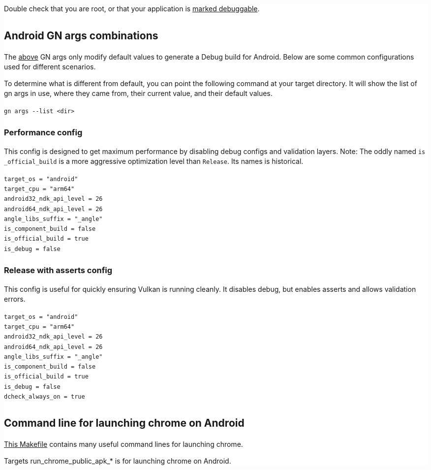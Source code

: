 ```
```
Double check that you are root, or that your application is [marked debuggable](https://developer.android.com/guide/topics/manifest/application-element#debug).

## Android GN args combinations

The [above](#angle-gn-args-for-android) GN args only modify default values to generate a Debug build for Android. Below are some common configurations used for different scenarios.

To determine what is different from default, you can point the following command at your target directory. It will show the list of gn args in use, where they came from, their current value, and their default values.
```
gn args --list <dir>
```
### Performance config
This config is designed to get maximum performance by disabling debug configs and validation layers.
Note: The oddly named `is_official_build` is a more aggressive optimization level than `Release`. Its names is historical.
```
target_os = "android"
target_cpu = "arm64"
android32_ndk_api_level = 26
android64_ndk_api_level = 26
angle_libs_suffix = "_angle"
is_component_build = false
is_official_build = true
is_debug = false
```
### Release with asserts config
This config is useful for quickly ensuring Vulkan is running cleanly. It disables debug, but enables asserts and allows validation errors.
```
target_os = "android"
target_cpu = "arm64"
android32_ndk_api_level = 26
android64_ndk_api_level = 26
angle_libs_suffix = "_angle"
is_component_build = false
is_official_build = true
is_debug = false
dcheck_always_on = true
```

## Command line for launching chrome on Android
[This Makefile](https://github.com/phuang/test/blob/master/chromium/Makefile) contains many useful command lines for launching chrome.

Targets run_chrome_public_apk_* is for launching chrome on Android.

